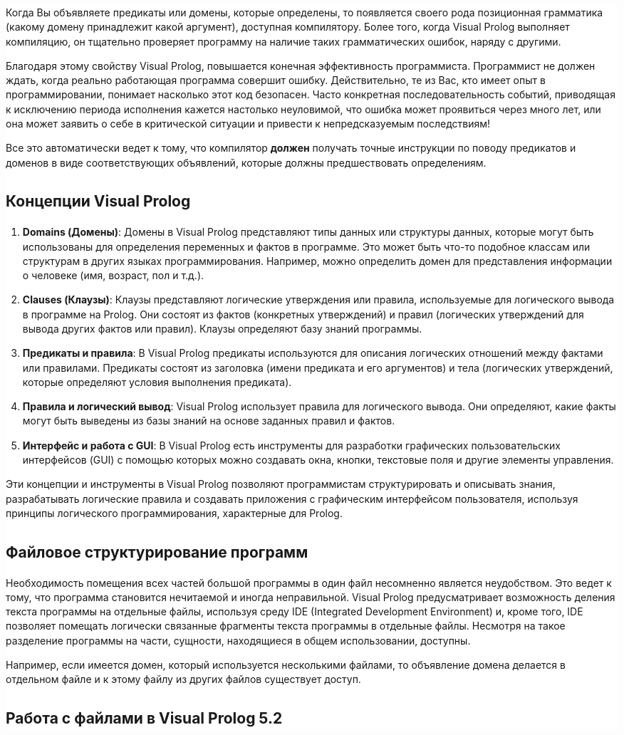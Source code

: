 Когда Вы объявляете предикаты или домены, которые определены, то появляется своего рода позиционная грамматика (какому домену принадлежит какой аргумент), доступная компилятору. Более того, когда Visual Prolog выполняет компиляцию, он тщательно проверяет программу на наличие таких грамматических ошибок, наряду с другими.

Благодаря этому свойству Visual Prolog, повышается конечная эффективность программиста. Программист не должен ждать, когда реально работающая программа совершит ошибку. Действительно, те из Вас, кто имеет опыт в программировании, понимает насколько этот код безопасен. Часто конкретная последовательность событий, приводящая к исключению периода исполнения кажется настолько неуловимой, что ошибка может проявиться через много лет, или она может заявить о себе в критической ситуации и привести к непредсказуемым последствиям!

Все это автоматически ведет к тому, что компилятор **должен** получать точные инструкции по поводу предикатов и доменов в виде соответствующих объявлений, которые должны предшествовать определениям.
## Концепции Visual Prolog

1. **Domains (Домены)**: Домены в Visual Prolog представляют типы данных или структуры данных, которые могут быть использованы для определения переменных и фактов в программе. Это может быть что-то подобное классам или структурам в других языках программирования. Например, можно определить домен для представления информации о человеке (имя, возраст, пол и т.д.).

2. **Clauses (Клаузы)**: Клаузы представляют логические утверждения или правила, используемые для логического вывода в программе на Prolog. Они состоят из фактов (конкретных утверждений) и правил (логических утверждений для вывода других фактов или правил). Клаузы определяют базу знаний программы.

3. **Предикаты и правила**: В Visual Prolog предикаты используются для описания логических отношений между фактами или правилами. Предикаты состоят из заголовка (имени предиката и его аргументов) и тела (логических утверждений, которые определяют условия выполнения предиката).

4. **Правила и логический вывод**: Visual Prolog использует правила для логического вывода. Они определяют, какие факты могут быть выведены из базы знаний на основе заданных правил и фактов.

5. **Интерфейс и работа с GUI**: В Visual Prolog есть инструменты для разработки графических пользовательских интерфейсов (GUI) с помощью которых можно создавать окна, кнопки, текстовые поля и другие элементы управления.

Эти концепции и инструменты в Visual Prolog позволяют программистам структурировать и описывать знания, разрабатывать логические правила и создавать приложения с графическим интерфейсом пользователя, используя принципы логического программирования, характерные для Prolog.
## Файловое структурирование программ

Необходимость помещения всех частей большой программы в один файл несомненно является неудобством. Это ведет к тому, что программа становится нечитаемой и иногда неправильной. Visual Prolog предусматривает возможность деления текста программы на отдельные файлы, используя среду IDE (Integrated Development Environment) и, кроме того, IDE позволяет помещать логически связанные фрагменты текста программы в отдельные файлы. Несмотря на такое разделение программы на части, сущности, находящиеся в общем использовании, доступны.

Например, если имеется домен, который используется несколькими файлами, то объявление домена делается в отдельном файле и к этому файлу из других файлов существует доступ.


## Работа с файлами в Visual Prolog 5.2 
